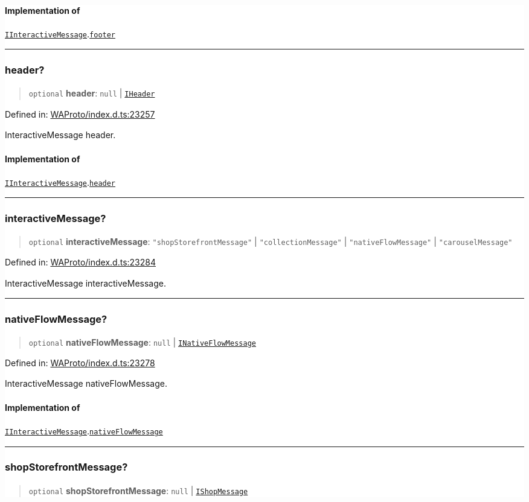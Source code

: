 #### Implementation of

[`IInteractiveMessage`](../interfaces/IInteractiveMessage.md).[`footer`](../interfaces/IInteractiveMessage.md#footer)

***

### header?

> `optional` **header**: `null` \| [`IHeader`](../namespaces/InteractiveMessage/interfaces/IHeader.md)

Defined in: [WAProto/index.d.ts:23257](https://github.com/Fokusdotid/Baileys/blob/abcb8d9f2160683543784d4a7641ec0f8c55ed7e/WAProto/index.d.ts#L23257)

InteractiveMessage header.

#### Implementation of

[`IInteractiveMessage`](../interfaces/IInteractiveMessage.md).[`header`](../interfaces/IInteractiveMessage.md#header)

***

### interactiveMessage?

> `optional` **interactiveMessage**: `"shopStorefrontMessage"` \| `"collectionMessage"` \| `"nativeFlowMessage"` \| `"carouselMessage"`

Defined in: [WAProto/index.d.ts:23284](https://github.com/Fokusdotid/Baileys/blob/abcb8d9f2160683543784d4a7641ec0f8c55ed7e/WAProto/index.d.ts#L23284)

InteractiveMessage interactiveMessage.

***

### nativeFlowMessage?

> `optional` **nativeFlowMessage**: `null` \| [`INativeFlowMessage`](../namespaces/InteractiveMessage/interfaces/INativeFlowMessage.md)

Defined in: [WAProto/index.d.ts:23278](https://github.com/Fokusdotid/Baileys/blob/abcb8d9f2160683543784d4a7641ec0f8c55ed7e/WAProto/index.d.ts#L23278)

InteractiveMessage nativeFlowMessage.

#### Implementation of

[`IInteractiveMessage`](../interfaces/IInteractiveMessage.md).[`nativeFlowMessage`](../interfaces/IInteractiveMessage.md#nativeflowmessage)

***

### shopStorefrontMessage?

> `optional` **shopStorefrontMessage**: `null` \| [`IShopMessage`](../namespaces/InteractiveMessage/interfaces/IShopMessage.md)
